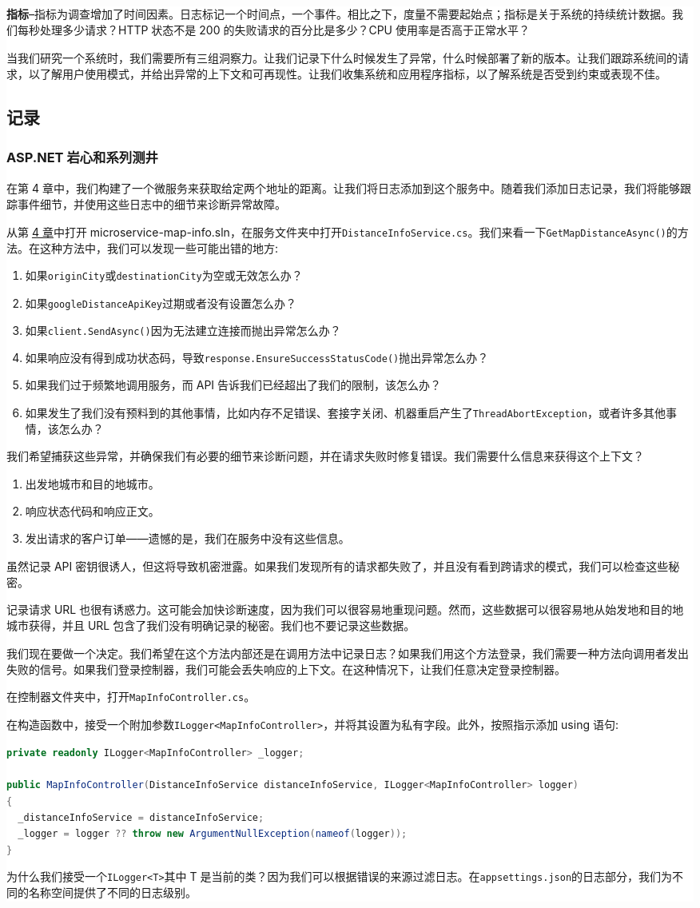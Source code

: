**指标**–指标为调查增加了时间因素。日志标记一个时间点，一个事件。相比之下，度量不需要起始点；指标是关于系统的持续统计数据。我们每秒处理多少请求？HTTP 状态不是 200 的失败请求的百分比是多少？CPU 使用率是否高于正常水平？

当我们研究一个系统时，我们需要所有三组洞察力。让我们记录下什么时候发生了异常，什么时候部署了新的版本。让我们跟踪系统间的请求，以了解用户使用模式，并给出异常的上下文和可再现性。让我们收集系统和应用程序指标，以了解系统是否受到约束或表现不佳。

## 记录

### ASP.NET 岩心和系列测井

在第 4 章中，我们构建了一个微服务来获取给定两个地址的距离。让我们将日志添加到这个服务中。随着我们添加日志记录，我们将能够跟踪事件细节，并使用这些日志中的细节来诊断异常故障。

从第 [4 章](4.html)中打开 microservice-map-info.sln，在服务文件夹中打开`DistanceInfoService.cs`。我们来看一下`GetMapDistanceAsync()`的方法。在这种方法中，我们可以发现一些可能出错的地方:

1.  如果`originCity`或`destinationCity`为空或无效怎么办？

2.  如果`googleDistanceApiKey`过期或者没有设置怎么办？

3.  如果`client.SendAsync()`因为无法建立连接而抛出异常怎么办？

4.  如果响应没有得到成功状态码，导致`response.EnsureSuccessStatusCode()`抛出异常怎么办？

5.  如果我们过于频繁地调用服务，而 API 告诉我们已经超出了我们的限制，该怎么办？

6.  如果发生了我们没有预料到的其他事情，比如内存不足错误、套接字关闭、机器重启产生了`ThreadAbortException`，或者许多其他事情，该怎么办？

我们希望捕获这些异常，并确保我们有必要的细节来诊断问题，并在请求失败时修复错误。我们需要什么信息来获得这个上下文？

1.  出发地城市和目的地城市。

2.  响应状态代码和响应正文。

3.  发出请求的客户订单——遗憾的是，我们在服务中没有这些信息。

虽然记录 API 密钥很诱人，但这将导致机密泄露。如果我们发现所有的请求都失败了，并且没有看到跨请求的模式，我们可以检查这些秘密。

记录请求 URL 也很有诱惑力。这可能会加快诊断速度，因为我们可以很容易地重现问题。然而，这些数据可以很容易地从始发地和目的地城市获得，并且 URL 包含了我们没有明确记录的秘密。我们也不要记录这些数据。

我们现在要做一个决定。我们希望在这个方法内部还是在调用方法中记录日志？如果我们用这个方法登录，我们需要一种方法向调用者发出失败的信号。如果我们登录控制器，我们可能会丢失响应的上下文。在这种情况下，让我们任意决定登录控制器。

在控制器文件夹中，打开`MapInfoController.cs`。

在构造函数中，接受一个附加参数`ILogger<MapInfoController>`，并将其设置为私有字段。此外，按照指示添加 using 语句:

```cs
private readonly ILogger<MapInfoController> _logger;

public MapInfoController(DistanceInfoService distanceInfoService, ILogger<MapInfoController> logger)
{
  _distanceInfoService = distanceInfoService;
  _logger = logger ?? throw new ArgumentNullException(nameof(logger));
}

```

为什么我们接受一个`ILogger<T>`其中 T 是当前的类？因为我们可以根据错误的来源过滤日志。在`appsettings.json`的日志部分，我们为不同的名称空间提供了不同的日志级别。
